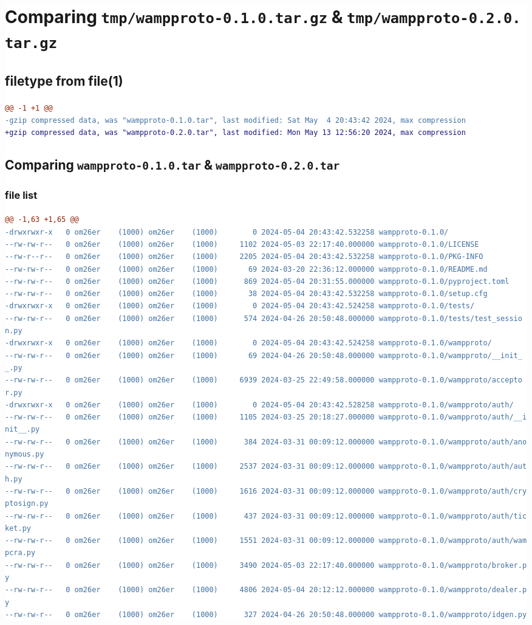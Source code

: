 # Comparing `tmp/wampproto-0.1.0.tar.gz` & `tmp/wampproto-0.2.0.tar.gz`

## filetype from file(1)

```diff
@@ -1 +1 @@
-gzip compressed data, was "wampproto-0.1.0.tar", last modified: Sat May  4 20:43:42 2024, max compression
+gzip compressed data, was "wampproto-0.2.0.tar", last modified: Mon May 13 12:56:20 2024, max compression
```

## Comparing `wampproto-0.1.0.tar` & `wampproto-0.2.0.tar`

### file list

```diff
@@ -1,63 +1,65 @@
-drwxrwxr-x   0 om26er    (1000) om26er    (1000)        0 2024-05-04 20:43:42.532258 wampproto-0.1.0/
--rw-rw-r--   0 om26er    (1000) om26er    (1000)     1102 2024-05-03 22:17:40.000000 wampproto-0.1.0/LICENSE
--rw-r--r--   0 om26er    (1000) om26er    (1000)     2205 2024-05-04 20:43:42.532258 wampproto-0.1.0/PKG-INFO
--rw-rw-r--   0 om26er    (1000) om26er    (1000)       69 2024-03-20 22:36:12.000000 wampproto-0.1.0/README.md
--rw-rw-r--   0 om26er    (1000) om26er    (1000)      869 2024-05-04 20:31:55.000000 wampproto-0.1.0/pyproject.toml
--rw-rw-r--   0 om26er    (1000) om26er    (1000)       38 2024-05-04 20:43:42.532258 wampproto-0.1.0/setup.cfg
-drwxrwxr-x   0 om26er    (1000) om26er    (1000)        0 2024-05-04 20:43:42.524258 wampproto-0.1.0/tests/
--rw-rw-r--   0 om26er    (1000) om26er    (1000)      574 2024-04-26 20:50:48.000000 wampproto-0.1.0/tests/test_session.py
-drwxrwxr-x   0 om26er    (1000) om26er    (1000)        0 2024-05-04 20:43:42.524258 wampproto-0.1.0/wampproto/
--rw-rw-r--   0 om26er    (1000) om26er    (1000)       69 2024-04-26 20:50:48.000000 wampproto-0.1.0/wampproto/__init__.py
--rw-rw-r--   0 om26er    (1000) om26er    (1000)     6939 2024-03-25 22:49:58.000000 wampproto-0.1.0/wampproto/acceptor.py
-drwxrwxr-x   0 om26er    (1000) om26er    (1000)        0 2024-05-04 20:43:42.528258 wampproto-0.1.0/wampproto/auth/
--rw-rw-r--   0 om26er    (1000) om26er    (1000)     1105 2024-03-25 20:18:27.000000 wampproto-0.1.0/wampproto/auth/__init__.py
--rw-rw-r--   0 om26er    (1000) om26er    (1000)      384 2024-03-31 00:09:12.000000 wampproto-0.1.0/wampproto/auth/anonymous.py
--rw-rw-r--   0 om26er    (1000) om26er    (1000)     2537 2024-03-31 00:09:12.000000 wampproto-0.1.0/wampproto/auth/auth.py
--rw-rw-r--   0 om26er    (1000) om26er    (1000)     1616 2024-03-31 00:09:12.000000 wampproto-0.1.0/wampproto/auth/cryptosign.py
--rw-rw-r--   0 om26er    (1000) om26er    (1000)      437 2024-03-31 00:09:12.000000 wampproto-0.1.0/wampproto/auth/ticket.py
--rw-rw-r--   0 om26er    (1000) om26er    (1000)     1551 2024-03-31 00:09:12.000000 wampproto-0.1.0/wampproto/auth/wampcra.py
--rw-rw-r--   0 om26er    (1000) om26er    (1000)     3490 2024-05-03 22:17:40.000000 wampproto-0.1.0/wampproto/broker.py
--rw-rw-r--   0 om26er    (1000) om26er    (1000)     4806 2024-05-04 20:12:12.000000 wampproto-0.1.0/wampproto/dealer.py
--rw-rw-r--   0 om26er    (1000) om26er    (1000)      327 2024-04-26 20:50:48.000000 wampproto-0.1.0/wampproto/idgen.py
```